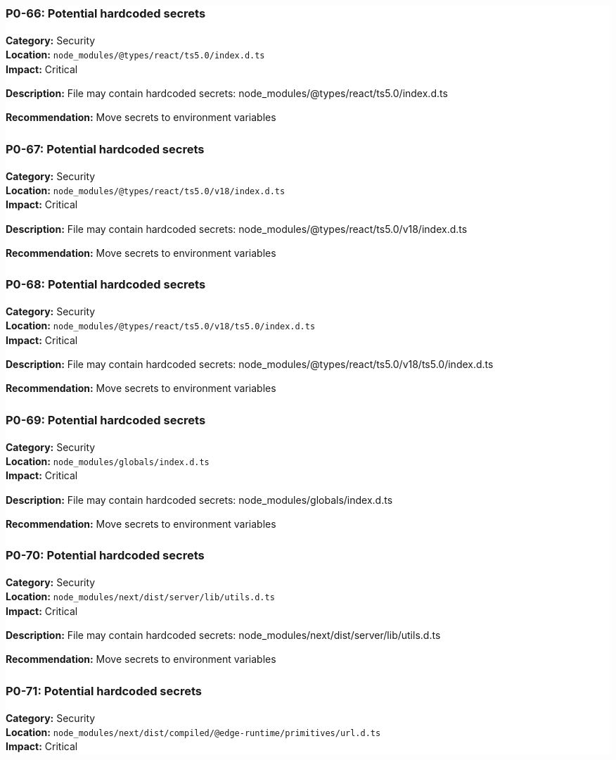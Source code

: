 ### P0-66: Potential hardcoded secrets

**Category:** Security  
**Location:** `node_modules/@types/react/ts5.0/index.d.ts`  
**Impact:** Critical

**Description:** File may contain hardcoded secrets: node_modules/@types/react/ts5.0/index.d.ts

**Recommendation:** Move secrets to environment variables


### P0-67: Potential hardcoded secrets

**Category:** Security  
**Location:** `node_modules/@types/react/ts5.0/v18/index.d.ts`  
**Impact:** Critical

**Description:** File may contain hardcoded secrets: node_modules/@types/react/ts5.0/v18/index.d.ts

**Recommendation:** Move secrets to environment variables


### P0-68: Potential hardcoded secrets

**Category:** Security  
**Location:** `node_modules/@types/react/ts5.0/v18/ts5.0/index.d.ts`  
**Impact:** Critical

**Description:** File may contain hardcoded secrets: node_modules/@types/react/ts5.0/v18/ts5.0/index.d.ts

**Recommendation:** Move secrets to environment variables


### P0-69: Potential hardcoded secrets

**Category:** Security  
**Location:** `node_modules/globals/index.d.ts`  
**Impact:** Critical

**Description:** File may contain hardcoded secrets: node_modules/globals/index.d.ts

**Recommendation:** Move secrets to environment variables


### P0-70: Potential hardcoded secrets

**Category:** Security  
**Location:** `node_modules/next/dist/server/lib/utils.d.ts`  
**Impact:** Critical

**Description:** File may contain hardcoded secrets: node_modules/next/dist/server/lib/utils.d.ts

**Recommendation:** Move secrets to environment variables


### P0-71: Potential hardcoded secrets

**Category:** Security  
**Location:** `node_modules/next/dist/compiled/@edge-runtime/primitives/url.d.ts`  
**Impact:** Critical
